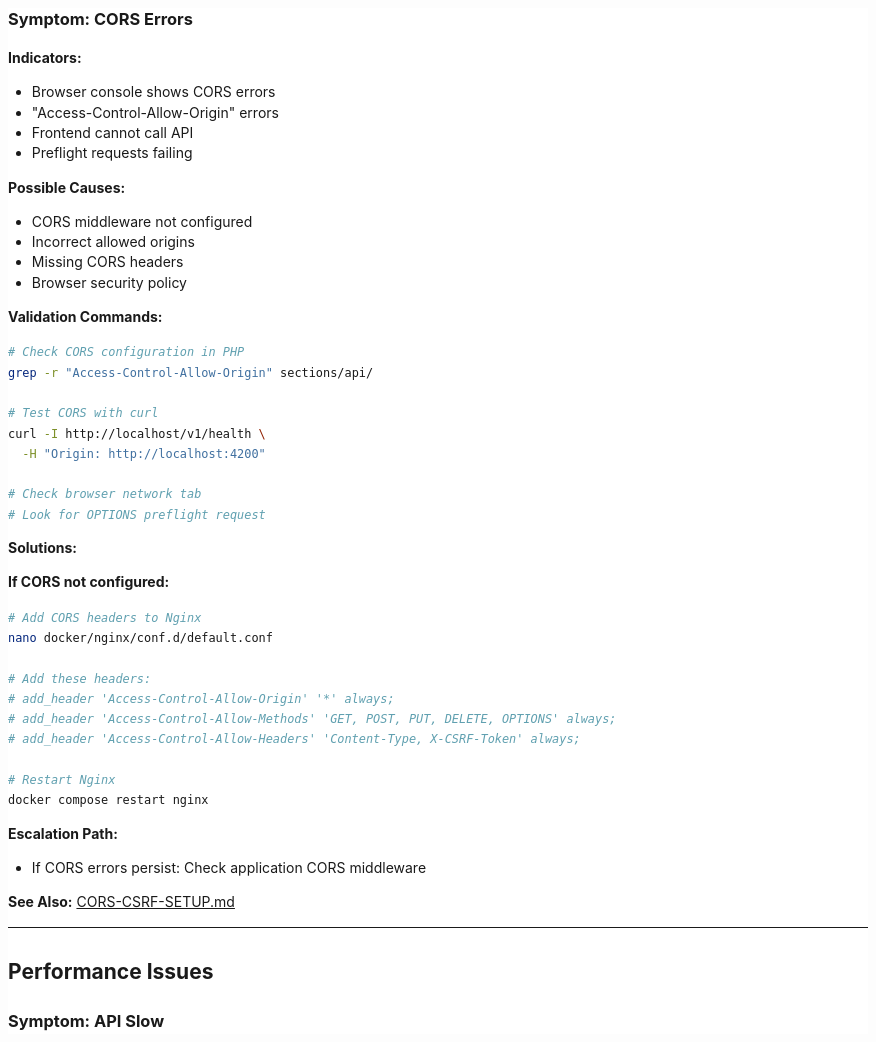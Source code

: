 
### Symptom: CORS Errors

**Indicators:**
- Browser console shows CORS errors
- "Access-Control-Allow-Origin" errors
- Frontend cannot call API
- Preflight requests failing

**Possible Causes:**
- CORS middleware not configured
- Incorrect allowed origins
- Missing CORS headers
- Browser security policy

**Validation Commands:**

```bash
# Check CORS configuration in PHP
grep -r "Access-Control-Allow-Origin" sections/api/

# Test CORS with curl
curl -I http://localhost/v1/health \
  -H "Origin: http://localhost:4200"

# Check browser network tab
# Look for OPTIONS preflight request
```

**Solutions:**

**If CORS not configured:**
```bash
# Add CORS headers to Nginx
nano docker/nginx/conf.d/default.conf

# Add these headers:
# add_header 'Access-Control-Allow-Origin' '*' always;
# add_header 'Access-Control-Allow-Methods' 'GET, POST, PUT, DELETE, OPTIONS' always;
# add_header 'Access-Control-Allow-Headers' 'Content-Type, X-CSRF-Token' always;

# Restart Nginx
docker compose restart nginx
```

**Escalation Path:**
- If CORS errors persist: Check application CORS middleware

**See Also:** [CORS-CSRF-SETUP.md](CORS-CSRF-SETUP.md)

---

## Performance Issues

### Symptom: API Slow
